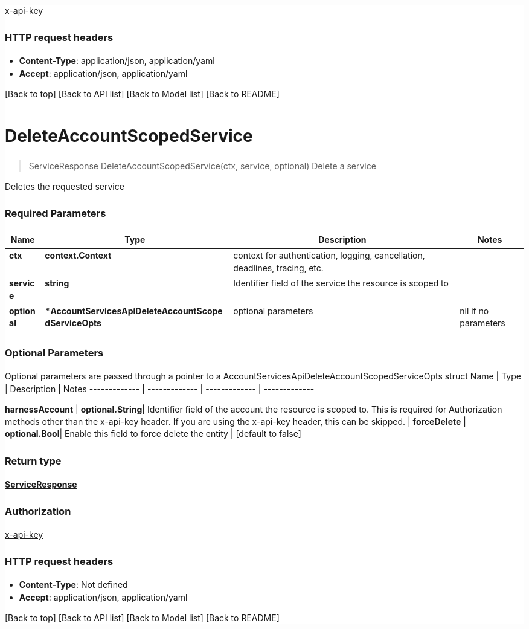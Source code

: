 [x-api-key](../README.md#x-api-key)

### HTTP request headers

 - **Content-Type**: application/json, application/yaml
 - **Accept**: application/json, application/yaml

[[Back to top]](#) [[Back to API list]](../README.md#documentation-for-api-endpoints) [[Back to Model list]](../README.md#documentation-for-models) [[Back to README]](../README.md)

# **DeleteAccountScopedService**
> ServiceResponse DeleteAccountScopedService(ctx, service, optional)
Delete a service

Deletes the requested service

### Required Parameters

Name | Type | Description  | Notes
------------- | ------------- | ------------- | -------------
 **ctx** | **context.Context** | context for authentication, logging, cancellation, deadlines, tracing, etc.
  **service** | **string**| Identifier field of the service the resource is scoped to | 
 **optional** | ***AccountServicesApiDeleteAccountScopedServiceOpts** | optional parameters | nil if no parameters

### Optional Parameters
Optional parameters are passed through a pointer to a AccountServicesApiDeleteAccountScopedServiceOpts struct
Name | Type | Description  | Notes
------------- | ------------- | ------------- | -------------

 **harnessAccount** | **optional.String**| Identifier field of the account the resource is scoped to. This is required for Authorization methods other than the x-api-key header. If you are using the x-api-key header, this can be skipped. | 
 **forceDelete** | **optional.Bool**| Enable this field to force delete the entity | [default to false]

### Return type

[**ServiceResponse**](ServiceResponse.md)

### Authorization

[x-api-key](../README.md#x-api-key)

### HTTP request headers

 - **Content-Type**: Not defined
 - **Accept**: application/json, application/yaml

[[Back to top]](#) [[Back to API list]](../README.md#documentation-for-api-endpoints) [[Back to Model list]](../README.md#documentation-for-models) [[Back to README]](../README.md)
